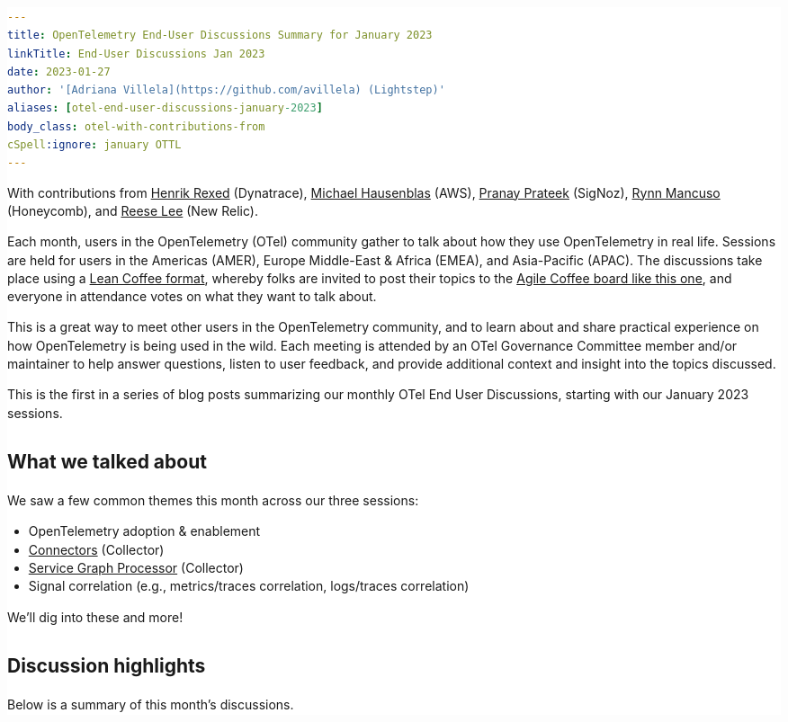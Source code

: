 ```yaml
---
title: OpenTelemetry End-User Discussions Summary for January 2023
linkTitle: End-User Discussions Jan 2023
date: 2023-01-27
author: '[Adriana Villela](https://github.com/avillela) (Lightstep)'
aliases: [otel-end-user-discussions-january-2023]
body_class: otel-with-contributions-from
cSpell:ignore: january OTTL
---
```


With contributions from [Henrik Rexed](https://github.com/henrikrexed)
(Dynatrace), [Michael Hausenblas](https://github.com/mhausenblas) (AWS),
[Pranay Prateek](https://github.com/pranay01) (SigNoz),
[Rynn Mancuso](https://github.com/musingvirtual) (Honeycomb), and
[Reese Lee](https://github.com/reese-lee) (New Relic).

Each month, users in the OpenTelemetry (OTel) community gather to talk about how
they use OpenTelemetry in real life. Sessions are held for users in the Americas
(AMER), Europe Middle-East & Africa (EMEA), and Asia-Pacific (APAC). The
discussions take place using a
[Lean Coffee format](https://agilecoffee.com/leancoffee/), whereby folks are
invited to post their topics to the
[Agile Coffee board like this one](http://agile.coffee/#b3b37364-d40e-4029-847c-8ee059d60855),
and everyone in attendance votes on what they want to talk about.

This is a great way to meet other users in the OpenTelemetry community, and to
learn about and share practical experience on how OpenTelemetry is being used in
the wild. Each meeting is attended by an OTel Governance Committee member and/or
maintainer to help answer questions, listen to user feedback, and provide
additional context and insight into the topics discussed.

This is the first in a series of blog posts summarizing our monthly OTel End
User Discussions, starting with our January 2023 sessions.

## What we talked about

We saw a few common themes this month across our three sessions:

- OpenTelemetry adoption & enablement
- [Connectors](https://github.com/open-telemetry/opentelemetry-collector/pull/6140)
  (Collector)
- [Service Graph Processor](https://github.com/open-telemetry/opentelemetry-collector-contrib/tree/main/processor/servicegraphprocessor)
  (Collector)
- Signal correlation (e.g., metrics/traces correlation, logs/traces correlation)

We’ll dig into these and more!

## Discussion highlights

Below is a summary of this month’s discussions.
